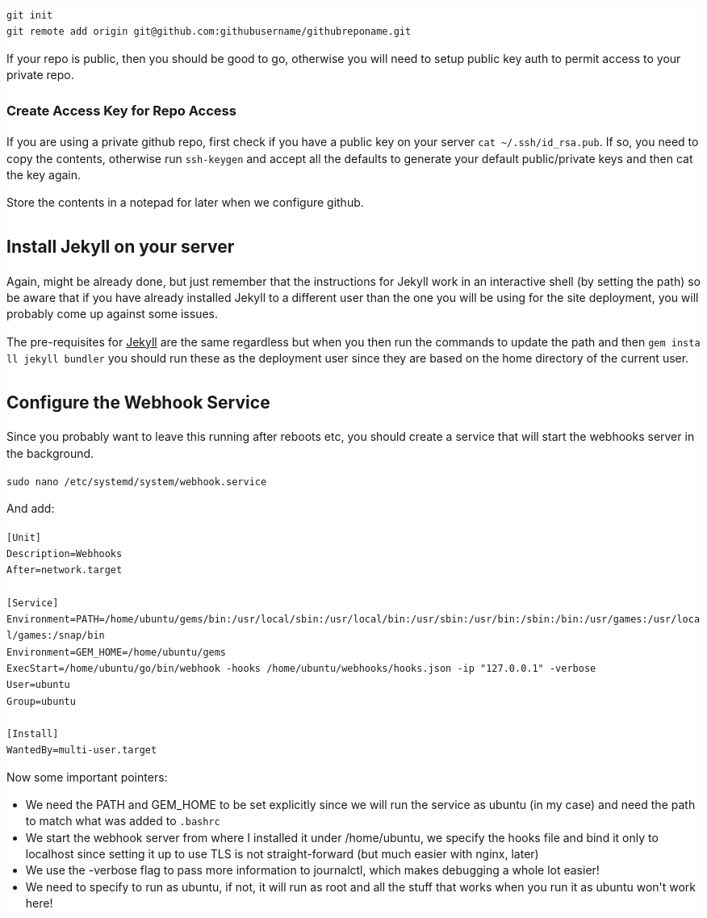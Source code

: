     git init
    git remote add origin git@github.com:githubusername/githubreponame.git

If your repo is public, then you should be good to go, otherwise you will need to setup public key auth to permit access to your private repo.

### Create Access Key for Repo Access
If you are using a private github repo, first check if you have a public key on your server `cat ~/.ssh/id_rsa.pub`. If so, you need to copy the contents, otherwise run `ssh-keygen` and accept all the defaults to generate your default public/private keys and then cat the key again.

Store the contents in a notepad for later when we configure github.

## Install Jekyll on your server
Again, might be already done, but just remember that the instructions for Jekyll work in an interactive shell (by setting the path) so be aware that if you have already installed Jekyll to a different user than the one you will be using for the site deployment, you will probably come up against some issues.

The pre-requisites for [Jekyll](https://jekyllrb.com/docs/installation/ubuntu/) are the same regardless but when you then run the commands to update the path and then `gem install jekyll bundler` you should run these as the deployment user since they are based on the home directory of the current user.

## Configure the Webhook Service
Since you probably want to leave this running after reboots etc, you should create a service that will start the webhooks server in the background.

    sudo nano /etc/systemd/system/webhook.service

And add:

    [Unit]
    Description=Webhooks
    After=network.target

    [Service]
    Environment=PATH=/home/ubuntu/gems/bin:/usr/local/sbin:/usr/local/bin:/usr/sbin:/usr/bin:/sbin:/bin:/usr/games:/usr/local/games:/snap/bin
    Environment=GEM_HOME=/home/ubuntu/gems
    ExecStart=/home/ubuntu/go/bin/webhook -hooks /home/ubuntu/webhooks/hooks.json -ip "127.0.0.1" -verbose
    User=ubuntu
    Group=ubuntu

    [Install]
    WantedBy=multi-user.target

 Now some important pointers:
 + We need the PATH and GEM_HOME to be set explicitly since we will run the service as ubuntu (in my case) and need the path to match what was added to `.bashrc`
 + We start the webhook server from where I installed it under /home/ubuntu, we specify the hooks file and bind it only to localhost since setting it up to use TLS is not straight-forward (but much easier with nginx, later)
 + We use the -verbose flag to pass more information to journalctl, which makes debugging a whole lot easier!
 + We need to specify to run as ubuntu, if not, it will run as root and all the stuff that works when you run it as ubuntu won't work here!
